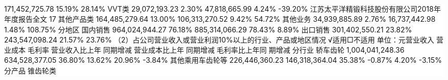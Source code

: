 171,452,725.78
15.19%
28.14%
VVT类
29,072,193.23
2.30%
47,818,665.99
4.24%
-39.20%
江苏太平洋精锻科技股份有限公司2018年年度报告全文
17
其他产品类
164,485,279.64
13.00%
106,313,270.52
9.42%
54.72%
其他业务
34,939,885.89
2.76%
16,737,442.98
1.48%
108.75%
分地区
国内销售
964,024,944.27
76.18%
885,314,066.29
78.43%
8.89%
出口销售
301,402,550.21
23.82%
243,547,098.24
21.57%
23.76%
（2）占公司营业收入或营业利润10%以上的行业、产品或地区情况
√适用□不适用
单位：元营业收入
营业成本
毛利率
营业收入比上年
同期增减
营业成本比上年
同期增减
毛利率比上年同
期增减
分行业
轿车齿轮
1,004,041,248.36
634,528,377.05
36.80%
13.62%
20.96%
-3.84%
其他乘用车齿轮等
226,446,360.23
146,318,364.04
35.38%
-0.87%
4.20%
-3.15%
分产品
锥齿轮类